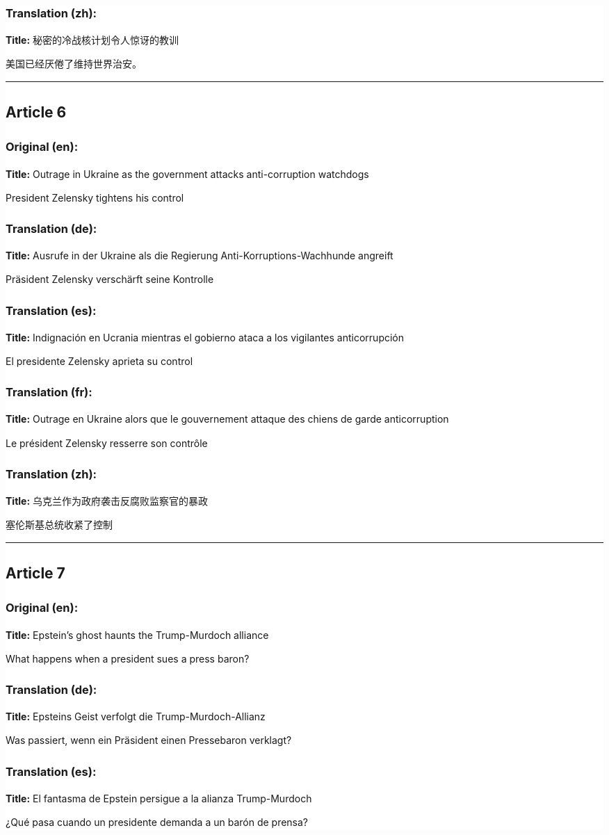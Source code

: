 ### Translation (zh):
**Title:** 秘密的冷战核计划令人惊讶的教训

美国已经厌倦了维持世界治安。

---

## Article 6
### Original (en):
**Title:** Outrage in Ukraine as the government attacks anti-corruption watchdogs

President Zelensky tightens his control

### Translation (de):
**Title:** Ausrufe in der Ukraine als die Regierung Anti-Korruptions-Wachhunde angreift

Präsident Zelensky verschärft seine Kontrolle

### Translation (es):
**Title:** Indignación en Ucrania mientras el gobierno ataca a los vigilantes anticorrupción

El presidente Zelensky aprieta su control

### Translation (fr):
**Title:** Outrage en Ukraine alors que le gouvernement attaque des chiens de garde anticorruption

Le président Zelensky resserre son contrôle

### Translation (zh):
**Title:** 乌克兰作为政府袭击反腐败监察官的暴政

塞伦斯基总统收紧了控制

---

## Article 7
### Original (en):
**Title:** Epstein’s ghost haunts the Trump-Murdoch alliance

What happens when a president sues a press baron?

### Translation (de):
**Title:** Epsteins Geist verfolgt die Trump-Murdoch-Allianz

Was passiert, wenn ein Präsident einen Pressebaron verklagt?

### Translation (es):
**Title:** El fantasma de Epstein persigue a la alianza Trump-Murdoch

¿Qué pasa cuando un presidente demanda a un barón de prensa?
